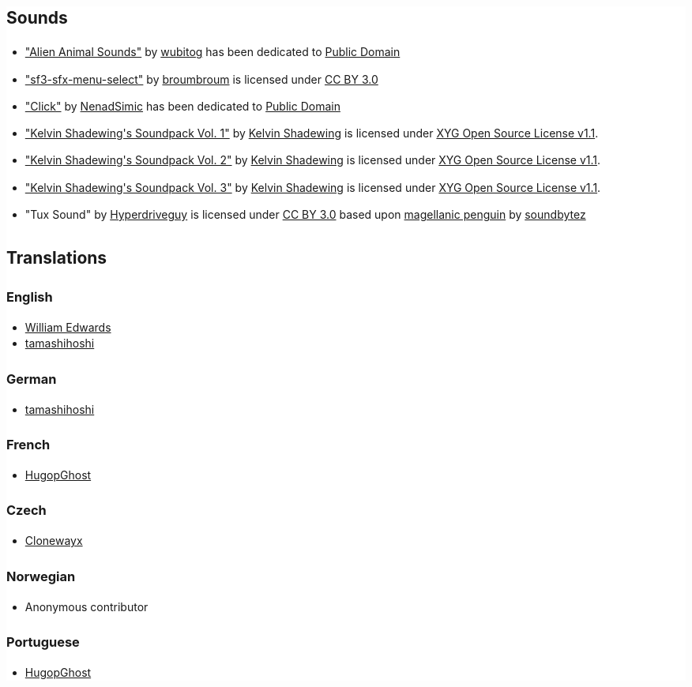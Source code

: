Sounds
--------

* ["Alien Animal Sounds"](http://opengameart.org/content/alien-animal-sounds) by
[wubitog](http://opengameart.org/users/wubitog) has been dedicated to
[Public Domain](http://creativecommons.org/publicdomain/zero/1.0/)

* ["sf3-sfx-menu-select"](https://www.freesound.org/people/broumbroum/sounds/50561/) by
[broumbroum](https://www.freesound.org/people/broumbroum/) is licensed under
[CC BY 3.0](http://creativecommons.org/licenses/by/3.0/)

* ["Click"](https://www.freesound.org/people/NenadSimic/sounds/157539/) by
[NenadSimic](https://www.freesound.org/people/NenadSimic/) has been dedicated to
[Public Domain](http://creativecommons.org/publicdomain/zero/1.0/)

* ["Kelvin Shadewing's Soundpack Vol. 1"](http://kelvinshadewing.net/sndPack1.php) by
[Kelvin Shadewing](http://kelvinshadewing.net) is licensed under
[XYG Open Source License v1.1](http://kelvinshadewing.net/license.php).

* ["Kelvin Shadewing's Soundpack Vol. 2"](http://kelvinshadewing.net/sndPack2.php) by
[Kelvin Shadewing](http://kelvinshadewing.net) is licensed under
[XYG Open Source License v1.1](http://kelvinshadewing.net/license.php).

* ["Kelvin Shadewing's Soundpack Vol. 3"](http://kelvinshadewing.net/sndPack3.php) by
[Kelvin Shadewing](http://kelvinshadewing.net) is licensed under
[XYG Open Source License v1.1](http://kelvinshadewing.net/license.php).

* "Tux Sound" by 
[Hyperdriveguy](https://github.com/hyperdriveguy) is licensed under 
[CC BY 3.0](http://creativecommons.org/licenses/by/3.0/) based upon [magellanic penguin](http://www.freesound.org/people/soundbytez/sounds/111079/) by [soundbytez](http://www.freesound.org/people/soundbytez/)


Translations
--------------

### English
* [William Edwards](https://github.com/ShadowApex)    
* [tamashihoshi](https://github.com/tamashihoshi) 

### German
* [tamashihoshi](https://github.com/tamashihoshi) 

### French
* [HugopGhost](https://github.com/HugopGhost)

### Czech
* [Clonewayx](https://github.com/Clonewayx)

### Norwegian
* Anonymous contributor

### Portuguese
* [HugopGhost](https://github.com/HugopGhost)
